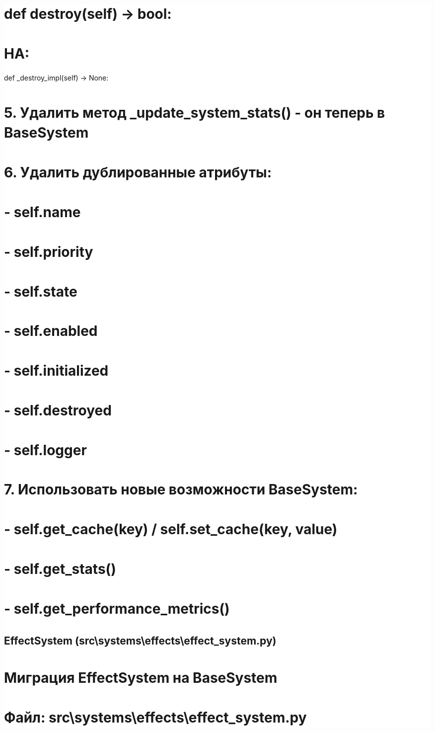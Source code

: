# def destroy(self) -> bool:
# НА:
def _destroy_impl(self) -> None:

# 5. Удалить метод _update_system_stats() - он теперь в BaseSystem

# 6. Удалить дублированные атрибуты:
# - self.name
# - self.priority  
# - self.state
# - self.enabled
# - self.initialized
# - self.destroyed
# - self.logger

# 7. Использовать новые возможности BaseSystem:
# - self.get_cache(key) / self.set_cache(key, value)
# - self.get_stats()
# - self.get_performance_metrics()

## EffectSystem (src\systems\effects\effect_system.py)
# Миграция EffectSystem на BaseSystem
# Файл: src\systems\effects\effect_system.py

